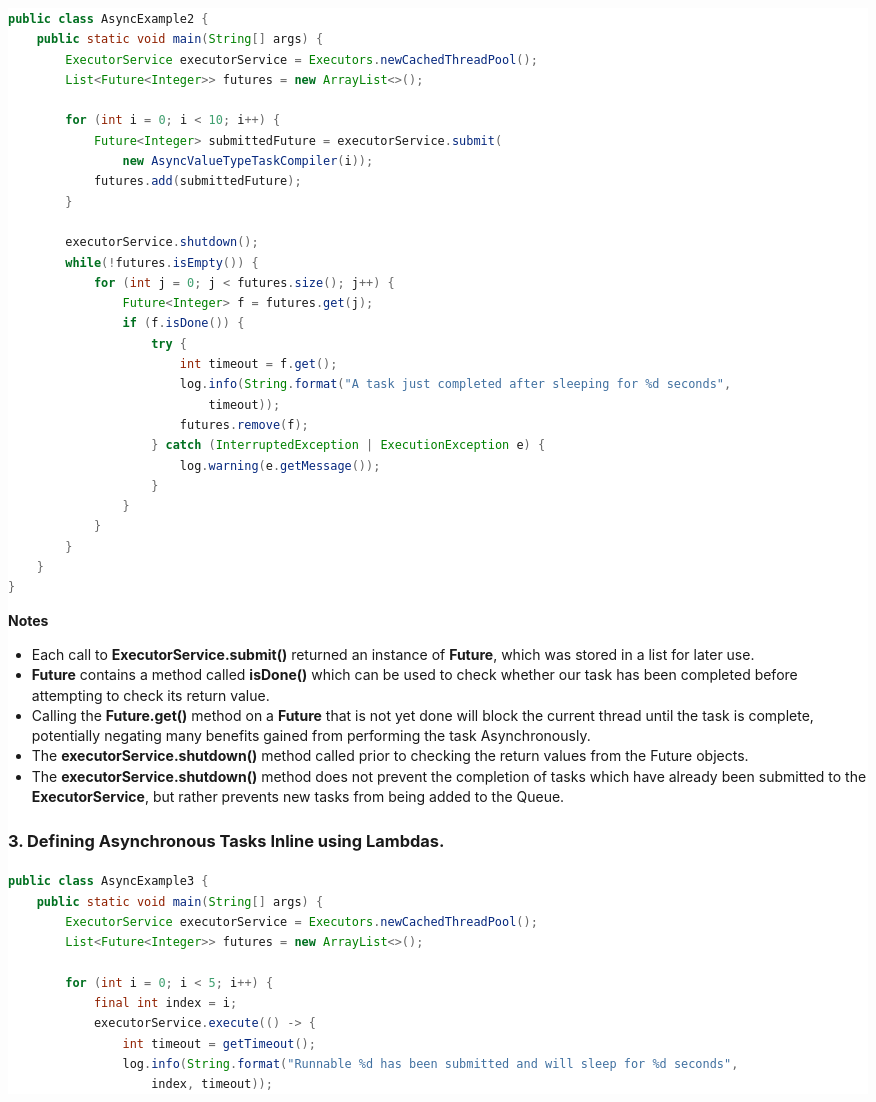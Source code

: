 ```java
public class AsyncExample2 {
    public static void main(String[] args) {
        ExecutorService executorService = Executors.newCachedThreadPool();
        List<Future<Integer>> futures = new ArrayList<>();

        for (int i = 0; i < 10; i++) {
            Future<Integer> submittedFuture = executorService.submit(
                new AsyncValueTypeTaskCompiler(i));
            futures.add(submittedFuture);
        }

        executorService.shutdown();
        while(!futures.isEmpty()) {
            for (int j = 0; j < futures.size(); j++) {
                Future<Integer> f = futures.get(j);
                if (f.isDone()) {
                    try {
                        int timeout = f.get();
                        log.info(String.format("A task just completed after sleeping for %d seconds",
                            timeout));
                        futures.remove(f);
                    } catch (InterruptedException | ExecutionException e) {
                        log.warning(e.getMessage());
                    }
                }
            }
        }
    }
}
```

**Notes**

- Each call to **ExecutorService.submit()** returned an instance of **Future**, which was stored in a list for later use.
- **Future** contains a method called **isDone()** which can be used to check whether our task has been completed
before attempting to check its return value. 
- Calling the **Future.get()** method on a **Future** that is not yet done will block the current thread until 
the task is complete, potentially negating many benefits gained from performing the task Asynchronously.
- The **executorService.shutdown()** method called prior to checking the return values from the Future objects.
- The **executorService.shutdown()** method does not prevent the completion of tasks which have already been submitted to 
the **ExecutorService**, but rather prevents new tasks from being added to the Queue.

### 3. Defining Asynchronous Tasks Inline using Lambdas.

```java
public class AsyncExample3 {
    public static void main(String[] args) {
        ExecutorService executorService = Executors.newCachedThreadPool();
        List<Future<Integer>> futures = new ArrayList<>();

        for (int i = 0; i < 5; i++) {
            final int index = i;
            executorService.execute(() -> {
                int timeout = getTimeout();
                log.info(String.format("Runnable %d has been submitted and will sleep for %d seconds",
                    index, timeout));
```